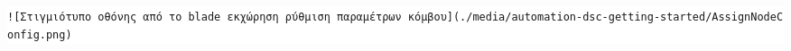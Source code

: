     ![Στιγμιότυπο οθόνης από το blade εκχώρηση ρύθμιση παραμέτρων κόμβου](./media/automation-dsc-getting-started/AssignNodeConfig.png)
    